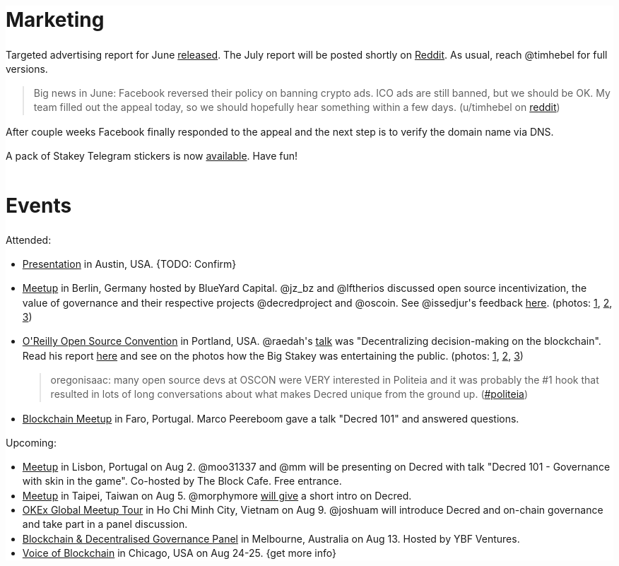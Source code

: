 # Marketing

Targeted advertising report for June [released](https://www.reddit.com/r/decred/comments/8xgrv4/monthly_targeted_ads_report/). The July report will be posted shortly on [Reddit](https://www.reddit.com/r/decred/). As usual, reach @timhebel for full versions.

> Big news in June: Facebook reversed their policy on banning crypto ads. ICO ads are still banned, but we should be OK. My team filled out the appeal today, so we should hopefully hear something within a few days. (u/timhebel on [reddit](https://www.reddit.com/r/decred/comments/8xgrv4/monthly_targeted_ads_report/))

After couple weeks Facebook finally responded to the appeal and the next step is to verify the domain name via DNS.

A pack of Stakey Telegram stickers is now [available](https://twitter.com/dcrstakey/status/1021894556978163712). Have fun!

# Events

Attended:

* [Presentation](https://twitter.com/DeCredBAB/status/1016754321940197376) in Austin, USA. {TODO: Confirm}
* [Meetup](https://www.eventbrite.co.uk/e/decred-x-blueyard-berlin-meetup-currencies-core-chains-the-future-of-blockchain-governance-and-tickets-47586593783) in Berlin, Germany hosted by BlueYard Capital. @jz_bz and @lftherios discussed open source incentivization, the value of governance and their respective projects @decredproject and @oscoin. See @issedjur's feedback [here](https://riot.im/app/#/room/!aNPTuiryMFmdMQWUzb:decred.org/$153225518942700Ojtns:decred.org). (photos: [1](https://twitter.com/DanielSchuHi/status/1019649576217858048), [2](https://twitter.com/theobtl/status/1019676848127664130), [3](https://twitter.com/NoahPierau/status/1019644267042689027))
* [O'Reilly Open Source Convention](https://conferences.oreilly.com/oscon/oscon-or) in Portland, USA. @raedah's [talk](https://conferences.oreilly.com/oscon/oscon-or/public/schedule/detail/71553) was "Decentralizing decision-making on the blockchain". Read his report [here](https://riot.im/app/#/room/!aNPTuiryMFmdMQWUzb:decred.org/$153211410642097xnoCd:decred.org) and see on the photos how the Big Stakey was entertaining the public.  (photos: [1](https://twitter.com/miket18087954/status/1019657304671567873), [2](https://twitter.com/miket18087954/status/1020099092792217601), [3](https://twitter.com/CoffeeSippa/status/1019700563955539968))

  > oregonisaac: many open source devs at OSCON were VERY interested in Politeia and it was probably the #1 hook that resulted in lots of long conversations about what makes Decred unique from the ground up. ([#politeia](https://riot.im/app/#/room/!VFRvyndKpzcLrVslQD:decred.org/$153212685842246TYtJv:decred.org))
* [Blockchain Meetup](https://www.meetup.com/Blockchain-Meetup-Faro-Algarve/events/252403886/) in Faro, Portugal. Marco Peereboom gave a talk "Decred 101" and answered questions.

Upcoming:

* [Meetup](https://www.meetup.com/Social-at-The-Block-Cafe/events/253103196/) in Lisbon, Portugal on Aug 2. @moo31337 and @mm will be presenting on Decred with talk "Decred 101 - Governance with skin in the game". Co-hosted by The Block Cafe. Free entrance.
* [Meetup](https://alysida.kktix.cc/events/b-c-meetup) in Taipei, Taiwan on Aug 5. @morphymore [will give](https://twitter.com/morphymore/status/1024844774442856448) a short intro on Decred.
* [OKEx Global Meetup Tour](https://www.eventbrite.hk/e/okex-global-meetup-tour-2018-vietnam-tickets-48107057504) in Ho Chi Minh City, Vietnam on Aug 9. @joshuam will introduce Decred and on-chain governance and take part in a panel discussion.
* [Blockchain & Decentralised Governance Panel](https://www.facebook.com/events/285036208715647/) in Melbourne, Australia on Aug 13. Hosted by YBF Ventures.
* [Voice of Blockchain](https://chicagoblockchainproject.com/voice-of-blockchain/) in Chicago, USA on Aug 24-25. {get more info}

